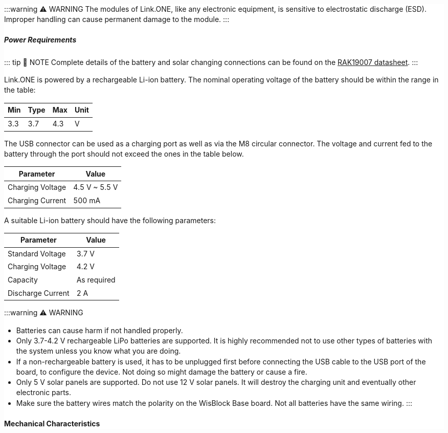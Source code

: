 :::warning ⚠️ WARNING
The modules of Link.ONE, like any electronic equipment, is sensitive to electrostatic discharge (ESD). Improper handling can cause permanent damage to the module.
:::

##### Power Requirements

::: tip 📝 NOTE
Complete details of the battery and solar changing connections can be found on the [RAK19007 datasheet](/Product-Categories/WisBlock/RAK19007/Datasheet/#electrical-characteristics).
:::

Link.ONE is powered by a rechargeable Li-ion battery. The nominal operating voltage of the battery should be within the range in the table:

| Min | Type | Max | Unit |
| --- | ---- | --- | ---- |
| 3.3 | 3.7  | 4.3 | V    |

The USB connector can be used as a charging port as well as via the M8 circular connector. The voltage and current fed to the battery through the port should not exceed the ones in the table below.

| Parameter        | Value                   |
| ---------------- | ----------------------- |
| Charging Voltage | 4.5&nbsp;V ~ 5.5&nbsp;V |
| Charging Current | 500&nbsp;mA             |

A suitable Li-ion battery should have the following parameters:

| Parameter         | Value       |
| ----------------- | ----------- |
| Standard Voltage  | 3.7&nbsp;V  |
| Charging Voltage  | 4.2&nbsp;V  |
| Capacity          | As required |
| Discharge Current | 2&nbsp;A    |

:::warning ⚠️ WARNING
- Batteries can cause harm if not handled properly.
- Only 3.7-4.2&nbsp;V rechargeable LiPo batteries are supported. It is highly recommended not to use other types of batteries with the system unless you know what you are doing.
- If a non-rechargeable battery is used, it has to be unplugged first before connecting the USB cable to the USB port of the board, to configure the device. Not doing so might damage the battery or cause a fire.
- Only 5&nbsp;V solar panels are supported. Do not use 12&nbsp;V solar panels. It will destroy the charging unit and eventually other electronic parts.
- Make sure the battery wires match the polarity on the WisBlock Base board. Not all batteries have the same wiring.
:::

#### Mechanical Characteristics
